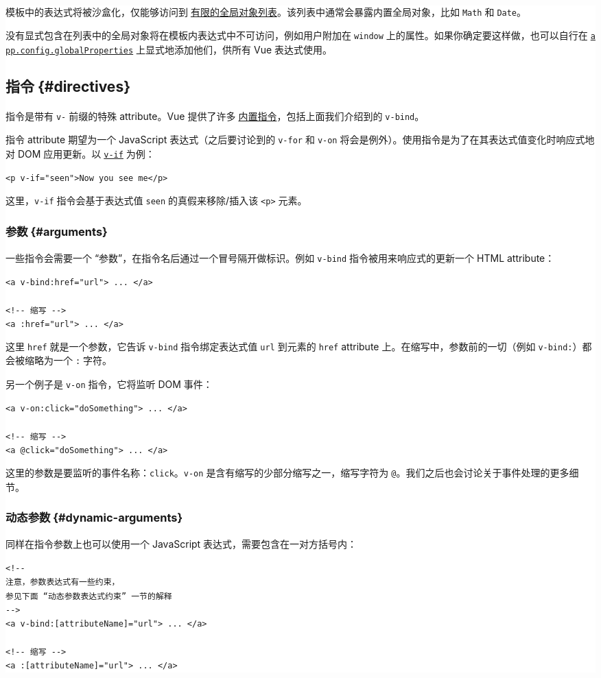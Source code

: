 模板中的表达式将被沙盒化，仅能够访问到 [有限的全局对象列表](https://github.com/vuejs/core/blob/main/packages/shared/src/globalsWhitelist.ts#L3)。该列表中通常会暴露内置全局对象，比如 `Math` 和 `Date`。

没有显式包含在列表中的全局对象将在模板内表达式中不可访问，例如用户附加在 `window` 上的属性。如果你确定要这样做，也可以自行在 [`app.config.globalProperties`](/api/application.html#app-config-globalproperties) 上显式地添加他们，供所有 Vue 表达式使用。

## 指令 {#directives}

指令是带有 `v-` 前缀的特殊 attribute。Vue 提供了许多 [内置指令](/api/built-in-directives.html)，包括上面我们介绍到的 `v-bind`。

指令 attribute 期望为一个 JavaScript 表达式（之后要讨论到的 `v-for` 和 `v-on` 将会是例外）。使用指令是为了在其表达式值变化时响应式地对 DOM 应用更新。以 [`v-if`](/api/built-in-directives.html#v-if) 为例：

```vue-html
<p v-if="seen">Now you see me</p>
```

这里，`v-if` 指令会基于表达式值 `seen` 的真假来移除/插入该 `<p>` 元素。

### 参数 {#arguments}

一些指令会需要一个 “参数”，在指令名后通过一个冒号隔开做标识。例如 `v-bind` 指令被用来响应式的更新一个 HTML attribute：

```vue-html
<a v-bind:href="url"> ... </a>

<!-- 缩写 -->
<a :href="url"> ... </a>
```

这里 `href` 就是一个参数，它告诉 `v-bind` 指令绑定表达式值 `url` 到元素的 `href` attribute 上。在缩写中，参数前的一切（例如 `v-bind:`）都会被缩略为一个 `:` 字符。

另一个例子是 `v-on` 指令，它将监听 DOM 事件：

```vue-html
<a v-on:click="doSomething"> ... </a>

<!-- 缩写 -->
<a @click="doSomething"> ... </a>
```

这里的参数是要监听的事件名称：`click`。`v-on` 是含有缩写的少部分缩写之一，缩写字符为 `@`。我们之后也会讨论关于事件处理的更多细节。

### 动态参数 {#dynamic-arguments}

同样在指令参数上也可以使用一个 JavaScript 表达式，需要包含在一对方括号内：

```vue-html
<!--
注意，参数表达式有一些约束，
参见下面 “动态参数表达式约束” 一节的解释
-->
<a v-bind:[attributeName]="url"> ... </a>

<!-- 缩写 -->
<a :[attributeName]="url"> ... </a>
```
